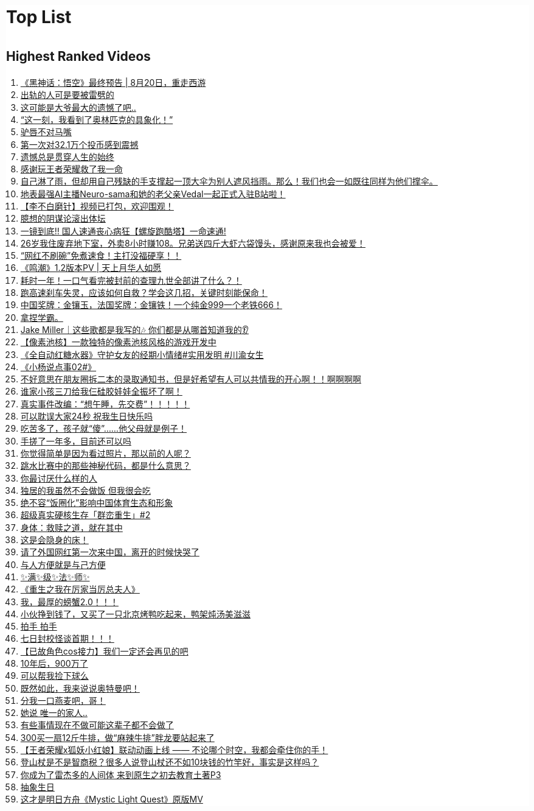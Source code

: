 # Top List
## Highest Ranked Videos
1. [《黑神话：悟空》最终预告 | 8月20日，重走西游](https://www.bilibili.com/video/BV1oH4y1c7Kk)
1. [出轨的人可是要被雷劈的](https://www.bilibili.com/video/BV1Lz421i7Sg)
1. [这可能是大爷最大的遗憾了吧..](https://www.bilibili.com/video/BV1Zw4m1k7aw)
1. [“这一刻，我看到了奥林匹克的具象化！”](https://www.bilibili.com/video/BV1FM4m117Cd)
1. [驴唇不对马嘴](https://www.bilibili.com/video/BV1xi421a7QA)
1. [第一次对32.1万个投币感到震撼](https://www.bilibili.com/video/BV11E421w7Ay)
1. [遗憾总是贯穿人生的始终](https://www.bilibili.com/video/BV1DW421X7Wx)
1. [感谢玩王者荣耀救了我一命](https://www.bilibili.com/video/BV1ZH4y1c7iz)
1. [自己淋了雨，但却用自己残缺的手支撑起一顶大伞为别人遮风挡雨。那么！我们也会一如既往同样为他们撑伞。](https://www.bilibili.com/video/BV1W142187Vm)
1. [地表最强AI主播Neuro-sama和她的老父亲Vedal一起正式入驻B站啦！](https://www.bilibili.com/video/BV17r421K7Ak)
1. [【李不白磨针】视频已打包，欢迎围观！](https://www.bilibili.com/video/BV1SE421w7Di)
1. [臆想的阴谋论滚出体坛](https://www.bilibili.com/video/BV1aS411w7CF)
1. [一镜到底!! 国人速通丧心病狂【螺旋跑酷塔】一命速通!](https://www.bilibili.com/video/BV1gE421A7TL)
1. [26岁我住废弃地下室，外卖8小时赚108。兄弟送四斤大虾六袋馒头，感谢原来我也会被爱！](https://www.bilibili.com/video/BV1N4421f7SG)
1. [“网红不刷碗”免煮速食！主打没福硬享！！](https://www.bilibili.com/video/BV1yi421h7DH)
1. [《鸣潮》1.2版本PV | 天上月华人如愿](https://www.bilibili.com/video/BV1Jr421M7C3)
1. [耗时一年！一口气看完被封前的查理九世全部讲了什么？！](https://www.bilibili.com/video/BV1fW421X7gD)
1. [跑高速刹车失灵，应该如何自救？学会这几招，关键时刻能保命！](https://www.bilibili.com/video/BV1JW42197x4)
1. [中国奖牌：金镶玉，法国奖牌：金镶铁！一个纯金999一个老铁666！](https://www.bilibili.com/video/BV1Mf421B7zd)
1. [拿捏学霸。](https://www.bilibili.com/video/BV1yE421w7Ev)
1. [Jake Miller｜这些歌都是我写的🎶 你们都是从哪首知道我的👂](https://www.bilibili.com/video/BV1VE421w7s6)
1. [【像素池核】一款独特的像素池核风格的游戏开发中](https://www.bilibili.com/video/BV1h9vfeeEMX)
1. [《全自动红糖水器》守护女友的经期小情绪#实用发明 #川渝女生](https://www.bilibili.com/video/BV1SU411U7gC)
1. [《小杨说点事02#》](https://www.bilibili.com/video/BV1sE421w7cv)
1. [不好意思在朋友圈拆二本的录取通知书，但是好希望有人可以共情我的开心啊！！啊啊啊啊](https://www.bilibili.com/video/BV1LYiPeWECu)
1. [谁家小孩三刀给我仨硅胶娃娃全振坏了啊！](https://www.bilibili.com/video/BV1rr421K7y7)
1. [真实事件改编：“想午睡，先交费”！！！！！](https://www.bilibili.com/video/BV1kE421w73p)
1. [可以耽误大家24秒 祝我生日快乐吗](https://www.bilibili.com/video/BV1nZ421N7uV)
1. [吃苦多了，孩子就“傻”……他父母就是例子！](https://www.bilibili.com/video/BV18r421M7EK)
1. [手搓了一年多，目前还可以吗](https://www.bilibili.com/video/BV1LH4y1c7ML)
1. [你觉得简单是因为看过照片，那以前的人呢？](https://www.bilibili.com/video/BV141421874g)
1. [跳水比赛中的那些神秘代码，都是什么意思？](https://www.bilibili.com/video/BV1vH4y1c7Ev)
1. [你最讨厌什么样的人](https://www.bilibili.com/video/BV1Xf421q7to)
1. [独居的我虽然不会做饭 但我很会吃](https://www.bilibili.com/video/BV1bM4m1y7Qd)
1. [绝不容“饭圈化”影响中国体育生态和形象](https://www.bilibili.com/video/BV1j2421Z7LM)
1. [超级真实硬核生存「群峦重生」#2](https://www.bilibili.com/video/BV11i42167WJ)
1. [身体：救赎之道，就在其中](https://www.bilibili.com/video/BV18z421i7h4)
1. [这是会隐身的床！](https://www.bilibili.com/video/BV16r421K7Lb)
1. [请了外国网红第一次来中国，离开的时候快哭了](https://www.bilibili.com/video/BV1c1421t7W2)
1. [与人方便就是与己方便](https://www.bilibili.com/video/BV15TYAerEks)
1. [✨满✨级✨法✨师✨](https://www.bilibili.com/video/BV11y411i7zD)
1. [《重生之我在厉家当厉总夫人》](https://www.bilibili.com/video/BV18r421M7SC)
1. [我，最厚的螃蟹2.0！！！](https://www.bilibili.com/video/BV1ow4m1k7Kp)
1. [小伙挣到钱了，又买了一只北京烤鸭吃起来，鸭架炖汤美滋滋](https://www.bilibili.com/video/BV1kw4m1k7aD)
1. [拍手 拍手](https://www.bilibili.com/video/BV1BS421X78B)
1. [七日封校怪谈首期！！！](https://www.bilibili.com/video/BV1kr421K7Ct)
1. [【已故角色cos接力】我们一定还会再见的吧](https://www.bilibili.com/video/BV1k7YKehEEG)
1. [10年后，900万了](https://www.bilibili.com/video/BV1jT42167Xb)
1. [可以帮我捡下球么](https://www.bilibili.com/video/BV1bb421J72Q)
1. [既然如此，我来说说奥特曼吧！](https://www.bilibili.com/video/BV1KH4y1c78c)
1. [分我一口燕麦吧，哥！](https://www.bilibili.com/video/BV1p2421Z76Q)
1. [她说  唯一的家人..](https://www.bilibili.com/video/BV1ME421w7MC)
1. [有些事情现在不做可能这辈子都不会做了](https://www.bilibili.com/video/BV1NS421d7Z3)
1. [300买一扇12斤牛排，做“麻辣牛排”胖龙要站起来了](https://www.bilibili.com/video/BV1bE421w7nC)
1. [【王者荣耀x狐妖小红娘】联动动画上线 —— 不论哪个时空，我都会牵住你的手！](https://www.bilibili.com/video/BV1Py411q7AH)
1. [登山杖是不是智商税？很多人说登山杖还不如10块钱的竹竿好，事实是这样吗？](https://www.bilibili.com/video/BV1KH4y1c7Rp)
1. [你成为了雷杰多的人间体 来到原生之初去教育土著P3](https://www.bilibili.com/video/BV1uy411q76U)
1. [抽象生日](https://www.bilibili.com/video/BV1Wi421a7Pk)
1. [这才是明日方舟《Mystic Light Quest》原版MV](https://www.bilibili.com/video/BV1Ry411e7Gr)